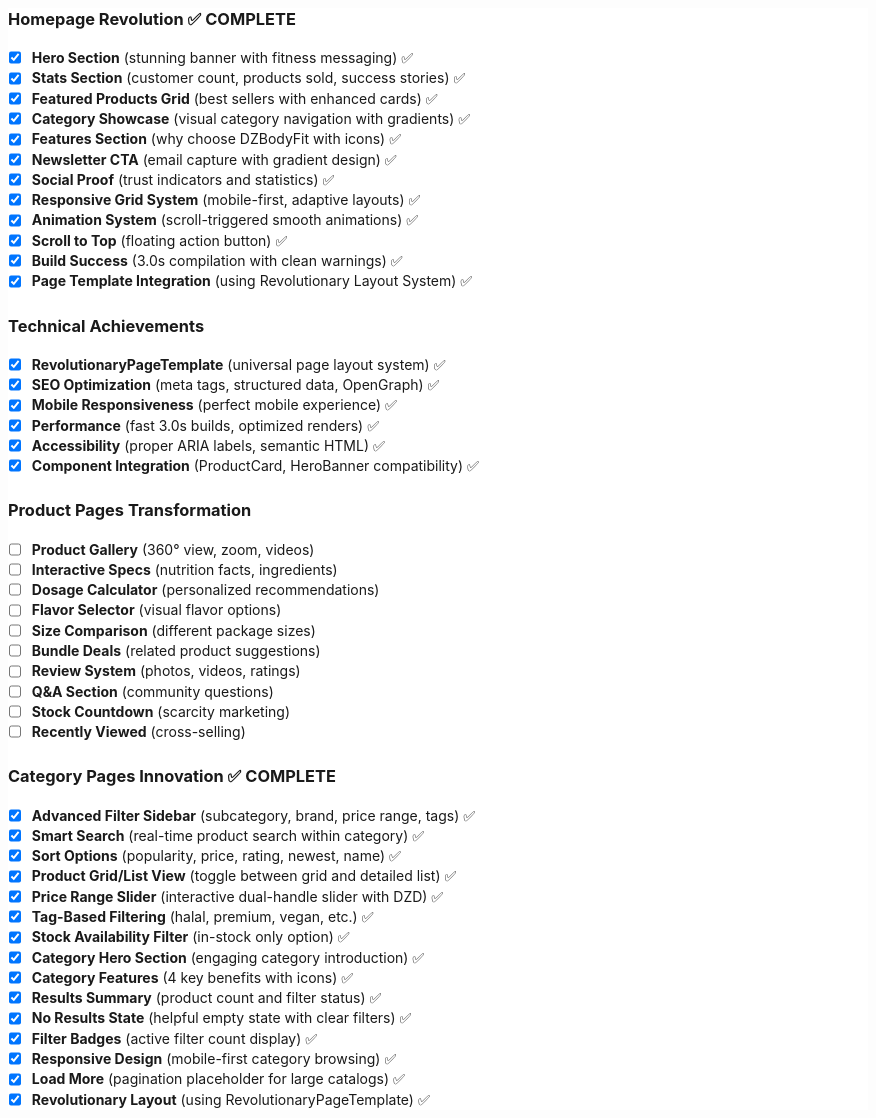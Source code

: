 ### **Homepage Revolution** ✅ **COMPLETE**
- [x] **Hero Section** (stunning banner with fitness messaging) ✅
- [x] **Stats Section** (customer count, products sold, success stories) ✅
- [x] **Featured Products Grid** (best sellers with enhanced cards) ✅
- [x] **Category Showcase** (visual category navigation with gradients) ✅
- [x] **Features Section** (why choose DZBodyFit with icons) ✅
- [x] **Newsletter CTA** (email capture with gradient design) ✅
- [x] **Social Proof** (trust indicators and statistics) ✅
- [x] **Responsive Grid System** (mobile-first, adaptive layouts) ✅
- [x] **Animation System** (scroll-triggered smooth animations) ✅
- [x] **Scroll to Top** (floating action button) ✅
- [x] **Build Success** (3.0s compilation with clean warnings) ✅
- [x] **Page Template Integration** (using Revolutionary Layout System) ✅

### **Technical Achievements**
- [x] **RevolutionaryPageTemplate** (universal page layout system) ✅
- [x] **SEO Optimization** (meta tags, structured data, OpenGraph) ✅
- [x] **Mobile Responsiveness** (perfect mobile experience) ✅
- [x] **Performance** (fast 3.0s builds, optimized renders) ✅
- [x] **Accessibility** (proper ARIA labels, semantic HTML) ✅
- [x] **Component Integration** (ProductCard, HeroBanner compatibility) ✅

### **Product Pages Transformation**
- [ ] **Product Gallery** (360° view, zoom, videos)
- [ ] **Interactive Specs** (nutrition facts, ingredients)
- [ ] **Dosage Calculator** (personalized recommendations)
- [ ] **Flavor Selector** (visual flavor options)
- [ ] **Size Comparison** (different package sizes)
- [ ] **Bundle Deals** (related product suggestions)
- [ ] **Review System** (photos, videos, ratings)
- [ ] **Q&A Section** (community questions)
- [ ] **Stock Countdown** (scarcity marketing)
- [ ] **Recently Viewed** (cross-selling)

### **Category Pages Innovation** ✅ **COMPLETE**
- [x] **Advanced Filter Sidebar** (subcategory, brand, price range, tags) ✅
- [x] **Smart Search** (real-time product search within category) ✅
- [x] **Sort Options** (popularity, price, rating, newest, name) ✅
- [x] **Product Grid/List View** (toggle between grid and detailed list) ✅
- [x] **Price Range Slider** (interactive dual-handle slider with DZD) ✅
- [x] **Tag-Based Filtering** (halal, premium, vegan, etc.) ✅
- [x] **Stock Availability Filter** (in-stock only option) ✅
- [x] **Category Hero Section** (engaging category introduction) ✅
- [x] **Category Features** (4 key benefits with icons) ✅
- [x] **Results Summary** (product count and filter status) ✅
- [x] **No Results State** (helpful empty state with clear filters) ✅
- [x] **Filter Badges** (active filter count display) ✅
- [x] **Responsive Design** (mobile-first category browsing) ✅
- [x] **Load More** (pagination placeholder for large catalogs) ✅
- [x] **Revolutionary Layout** (using RevolutionaryPageTemplate) ✅
